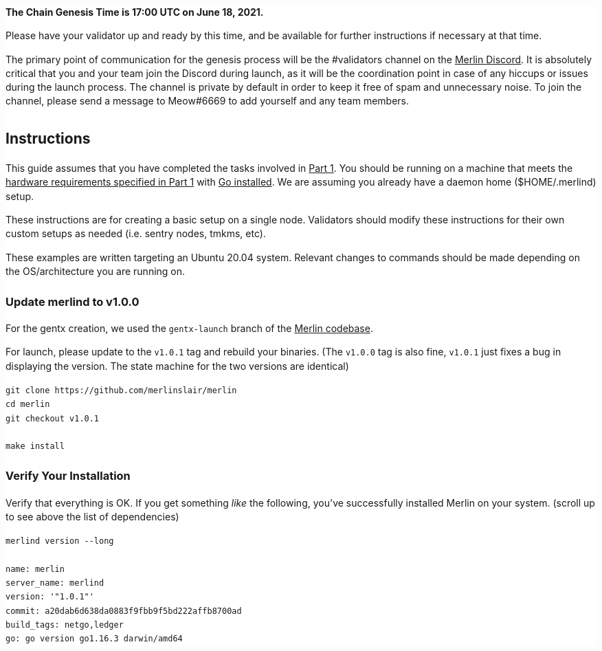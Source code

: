 **The Chain Genesis Time is 17:00 UTC on June 18, 2021.**

Please have your validator up and ready by this time, and be available
for further instructions if necessary at that time.

The primary point of communication for the genesis process will be the
\#validators channel on the [Merlin
Discord](https://discord.gg/FAarwSC8Tr). It is absolutely critical that
you and your team join the Discord during launch, as it will be the
coordination point in case of any hiccups or issues during the launch
process. The channel is private by default in order to keep it free of
spam and unnecessary noise. To join the channel, please send a message
to Meow\#6669 to add yourself and any team members.

## Instructions

This guide assumes that you have completed the tasks involved in [Part
1](#setting-up-a-genesis-merlin-validator). You should be running on a
machine that meets the [hardware requirements specified in Part
1](#hardware) with [Go installed](#install-go). We are assuming you
already have a daemon home (\$HOME/.merlind) setup.

These instructions are for creating a basic setup on a single node.
Validators should modify these instructions for their own custom setups
as needed (i.e. sentry nodes, tmkms, etc).

These examples are written targeting an Ubuntu 20.04 system. Relevant
changes to commands should be made depending on the OS/architecture you
are running on.

### Update merlind to v1.0.0

For the gentx creation, we used the `gentx-launch` branch of the
[Merlin codebase](https://github.com/merlinslair/merlin).

For launch, please update to the `v1.0.1` tag and rebuild your binaries.
(The `v1.0.0` tag is also fine, `v1.0.1` just fixes a bug in displaying
the version. The state machine for the two versions are identical)

``` {.sh}
git clone https://github.com/merlinslair/merlin
cd merlin
git checkout v1.0.1

make install
```

### Verify Your Installation

Verify that everything is OK. If you get something *like* the following,
you've successfully installed Merlin on your system. (scroll up to see
above the list of dependencies)

``` {.sh}
merlind version --long

name: merlin
server_name: merlind
version: '"1.0.1"'
commit: a20dab6d638da0883f9fbb9f5bd222affb8700ad
build_tags: netgo,ledger
go: go version go1.16.3 darwin/amd64
```
